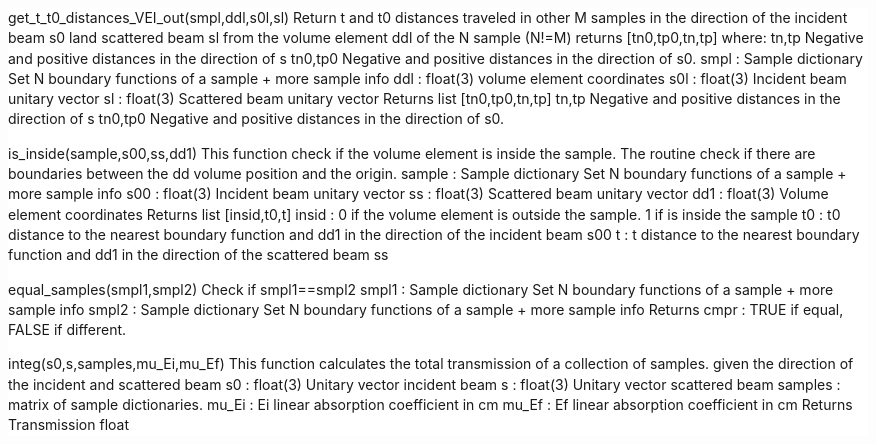     
get_t_t0_distances_VEI_out(smpl,ddl,s0l,sl)
    Return t and t0 distances traveled in other M samples in the direction of
    the incident beam s0 land scattered beam sl from the volume element ddl 
    of the N sample (N!=M)
    returns [tn0,tp0,tn,tp] where:
    tn,tp  Negative and positive distances in the direction of s
    tn0,tp0 Negative and positive distances in the direction of s0.
    smpl : Sample dictionary
        Set N boundary functions of a sample + more sample info
    ddl : float(3)
         volume element coordinates
    s0l : float(3)
        Incident beam unitary vector
    sl : float(3)
        Scattered beam unitary vector
    Returns
        list  [tn0,tp0,tn,tp]
        tn,tp  Negative and positive distances in the direction of s
        tn0,tp0 Negative and positive distances in the direction of s0.


is_inside(sample,s00,ss,dd1)
    This function check if the volume element is inside the sample.
    The routine check if there are boundaries between the dd volume position
    and the origin.
    sample :  Sample dictionary
        Set N boundary functions of a sample + more sample info
    s00 : float(3)
        Incident beam unitary vector
    ss : float(3)
        Scattered beam unitary vector
    dd1 : float(3)
        Volume element coordinates
    Returns
    list  [insid,t0,t]
        insid : 0 if the volume element is outside the sample.
                1 if is inside the sample
        t0    : t0 distance to the nearest boundary function and dd1 in the
                direction of the incident beam s00
        t    : t distance to the nearest boundary function and dd1 in the
                direction of the scattered beam ss

equal_samples(smpl1,smpl2)
    Check if smpl1==smpl2
    smpl1 : Sample dictionary
        Set N boundary functions of a sample + more sample info
    smpl2 : Sample dictionary
        Set N boundary functions of a sample + more sample info
    Returns
    cmpr : TRUE if equal, FALSE if different.

integ(s0,s,samples,mu_Ei,mu_Ef)
    This function calculates the total transmission of a collection of samples.
    given the direction of the incident and scattered beam
    s0 : float(3)
        Unitary vector incident beam
    s : float(3)
        Unitary vector scattered beam
    samples : matrix of sample dictionaries.
    mu_Ei : Ei linear absorption coefficient in cm
    mu_Ef : Ef linear absorption coefficient in cm
    Returns
        Transmission float
